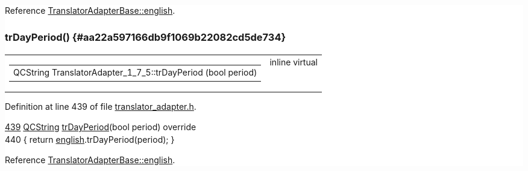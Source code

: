 </div>


<p>Reference <a href="/web-doxygen/docs/api/classes/translatoradapterbase/#a75fd1d1116debf9adacfef772a04a7b1">TranslatorAdapterBase::english</a>.</p>

</div>
</div>

### trDayPeriod() {#aa22a597166db9f1069b22082cd5de734}

<div class="doxyMemberItem">
<div class="doxyMemberProto">
<table class="doxyMemberLabels">
<tr class="doxyMemberLabels">
<td class="doxyMemberLabelsLeft">
<table class="doxyMemberName">
<tr>
<td class="doxyMemberName">QCString TranslatorAdapter_1_7_5::trDayPeriod (bool period)</td>
</tr>
</table>
</td>
<td class="doxyMemberLabelsRight">
<span class="doxyMemberLabels">
<span class="doxyMemberLabel inline">inline</span>
<span class="doxyMemberLabel virtual">virtual</span>
</span>
</td>
</tr>
</table>
</div>
<div class="doxyMemberDoc">



<p>Definition at line 439 of file <a href="/web-doxygen/docs/api/files/src/translator-adapter-h">translator_adapter.h</a>.</p>


<div class="doxyProgramListing">

<div class="doxyCodeLine"><span class="doxyLineNumber"><a href="#aa22a597166db9f1069b22082cd5de734">439</a></span><span class="doxyLineContent"><span class="doxyHighlight">    <a href="/web-doxygen/docs/api/classes/qcstring">QCString</a> <a href="#aa22a597166db9f1069b22082cd5de734">trDayPeriod</a>(</span><span class="doxyHighlightKeywordType">bool</span><span class="doxyHighlight"> period)</span><span class="doxyHighlightKeyword"> override</span></span></div>
<div class="doxyCodeLine"><span class="doxyLineNumber">440</span><span class="doxyLineContent"><span class="doxyHighlightKeyword">    </span><span class="doxyHighlight">{ </span><span class="doxyHighlightKeywordFlow">return</span><span class="doxyHighlight"> <a href="/web-doxygen/docs/api/classes/translatoradapterbase/#a75fd1d1116debf9adacfef772a04a7b1">english</a>.trDayPeriod(period); }</span></span></div>

</div>


<p>Reference <a href="/web-doxygen/docs/api/classes/translatoradapterbase/#a75fd1d1116debf9adacfef772a04a7b1">TranslatorAdapterBase::english</a>.</p>
